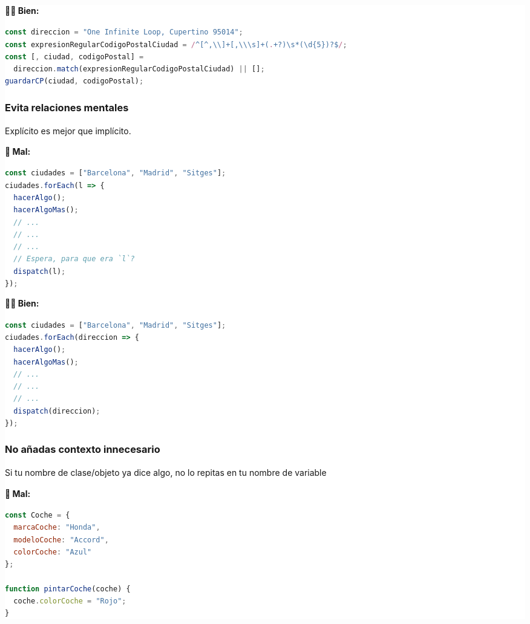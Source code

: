 **👨‍🏫 Bien:**

```javascript
const direccion = "One Infinite Loop, Cupertino 95014";
const expresionRegularCodigoPostalCiudad = /^[^,\\]+[,\\\s]+(.+?)\s*(\d{5})?$/;
const [, ciudad, codigoPostal] =
  direccion.match(expresionRegularCodigoPostalCiudad) || [];
guardarCP(ciudad, codigoPostal);
```



### Evita relaciones mentales

Explícito es mejor que implícito.

**🙅‍ Mal:**

```javascript
const ciudades = ["Barcelona", "Madrid", "Sitges"];
ciudades.forEach(l => {
  hacerAlgo();
  hacerAlgoMas();
  // ...
  // ...
  // ...
  // Espera, para que era `l`?
  dispatch(l);
});
```

**👨‍🏫 Bien:**

```javascript
const ciudades = ["Barcelona", "Madrid", "Sitges"];
ciudades.forEach(direccion => {
  hacerAlgo();
  hacerAlgoMas();
  // ...
  // ...
  // ...
  dispatch(direccion);
});
```



### No añadas contexto innecesario

Si tu nombre de clase/objeto ya dice algo, no lo repitas en tu nombre de variable

**🙅‍ Mal:**

```javascript
const Coche = {
  marcaCoche: "Honda",
  modeloCoche: "Accord",
  colorCoche: "Azul"
};

function pintarCoche(coche) {
  coche.colorCoche = "Rojo";
}
```
